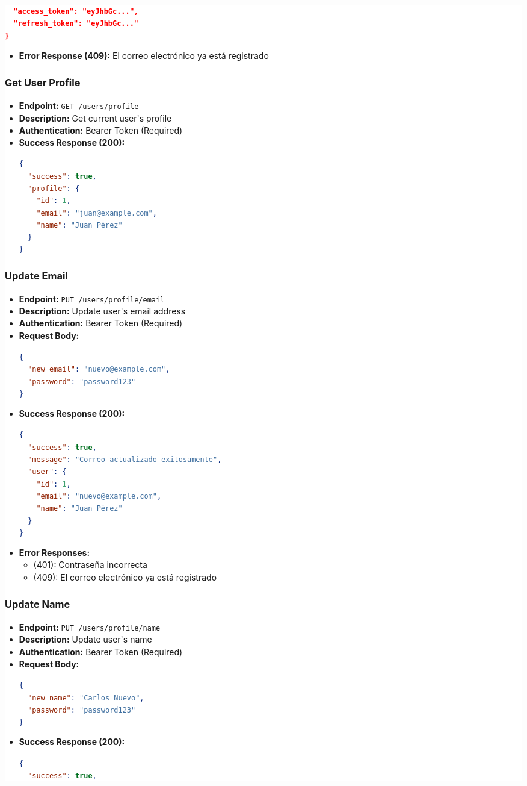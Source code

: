   ```json
    "access_token": "eyJhbGc...",
    "refresh_token": "eyJhbGc..."
  }
  ```
- **Error Response (409):** El correo electrónico ya está registrado

### Get User Profile
- **Endpoint:** `GET /users/profile`
- **Description:** Get current user's profile
- **Authentication:** Bearer Token (Required)
- **Success Response (200):**
  ```json
  {
    "success": true,
    "profile": {
      "id": 1,
      "email": "juan@example.com",
      "name": "Juan Pérez"
    }
  }
  ```

### Update Email
- **Endpoint:** `PUT /users/profile/email`
- **Description:** Update user's email address
- **Authentication:** Bearer Token (Required)
- **Request Body:**
  ```json
  {
    "new_email": "nuevo@example.com",
    "password": "password123"
  }
  ```
- **Success Response (200):**
  ```json
  {
    "success": true,
    "message": "Correo actualizado exitosamente",
    "user": {
      "id": 1,
      "email": "nuevo@example.com",
      "name": "Juan Pérez"
    }
  }
  ```
- **Error Responses:**
  - (401): Contraseña incorrecta
  - (409): El correo electrónico ya está registrado

### Update Name
- **Endpoint:** `PUT /users/profile/name`
- **Description:** Update user's name
- **Authentication:** Bearer Token (Required)
- **Request Body:**
  ```json
  {
    "new_name": "Carlos Nuevo",
    "password": "password123"
  }
  ```
- **Success Response (200):**
  ```json
  {
    "success": true,
  ```